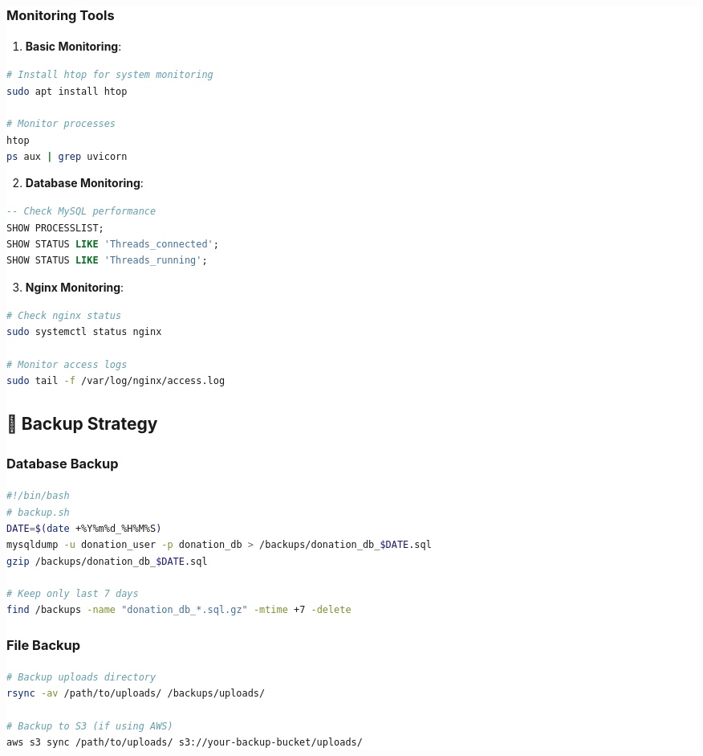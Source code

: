 ### Monitoring Tools

1. **Basic Monitoring**:
```bash
# Install htop for system monitoring
sudo apt install htop

# Monitor processes
htop
ps aux | grep uvicorn
```

2. **Database Monitoring**:
```sql
-- Check MySQL performance
SHOW PROCESSLIST;
SHOW STATUS LIKE 'Threads_connected';
SHOW STATUS LIKE 'Threads_running';
```

3. **Nginx Monitoring**:
```bash
# Check nginx status
sudo systemctl status nginx

# Monitor access logs
sudo tail -f /var/log/nginx/access.log
```

## 🚨 Backup Strategy

### Database Backup

```bash
#!/bin/bash
# backup.sh
DATE=$(date +%Y%m%d_%H%M%S)
mysqldump -u donation_user -p donation_db > /backups/donation_db_$DATE.sql
gzip /backups/donation_db_$DATE.sql

# Keep only last 7 days
find /backups -name "donation_db_*.sql.gz" -mtime +7 -delete
```

### File Backup

```bash
# Backup uploads directory
rsync -av /path/to/uploads/ /backups/uploads/

# Backup to S3 (if using AWS)
aws s3 sync /path/to/uploads/ s3://your-backup-bucket/uploads/
```
